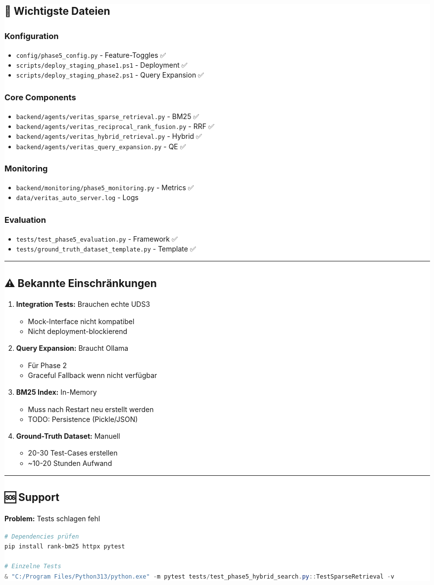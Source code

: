 
## 📁 Wichtigste Dateien

### Konfiguration
- `config/phase5_config.py` - Feature-Toggles ✅
- `scripts/deploy_staging_phase1.ps1` - Deployment ✅
- `scripts/deploy_staging_phase2.ps1` - Query Expansion ✅

### Core Components
- `backend/agents/veritas_sparse_retrieval.py` - BM25 ✅
- `backend/agents/veritas_reciprocal_rank_fusion.py` - RRF ✅
- `backend/agents/veritas_hybrid_retrieval.py` - Hybrid ✅
- `backend/agents/veritas_query_expansion.py` - QE ✅

### Monitoring
- `backend/monitoring/phase5_monitoring.py` - Metrics ✅
- `data/veritas_auto_server.log` - Logs

### Evaluation
- `tests/test_phase5_evaluation.py` - Framework ✅
- `tests/ground_truth_dataset_template.py` - Template ✅

---

## ⚠️ Bekannte Einschränkungen

1. **Integration Tests:** Brauchen echte UDS3
   - Mock-Interface nicht kompatibel
   - Nicht deployment-blockierend

2. **Query Expansion:** Braucht Ollama
   - Für Phase 2
   - Graceful Fallback wenn nicht verfügbar

3. **BM25 Index:** In-Memory
   - Muss nach Restart neu erstellt werden
   - TODO: Persistence (Pickle/JSON)

4. **Ground-Truth Dataset:** Manuell
   - 20-30 Test-Cases erstellen
   - ~10-20 Stunden Aufwand

---

## 🆘 Support

**Problem:** Tests schlagen fehl
```powershell
# Dependencies prüfen
pip install rank-bm25 httpx pytest

# Einzelne Tests
& "C:/Program Files/Python313/python.exe" -m pytest tests/test_phase5_hybrid_search.py::TestSparseRetrieval -v
```
